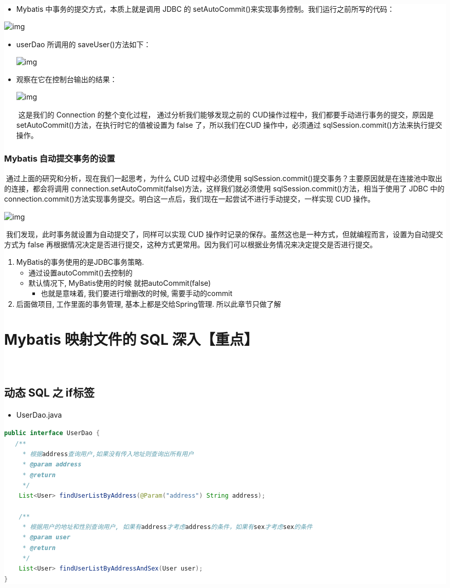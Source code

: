 + Mybatis 中事务的提交方式，本质上就是调用 JDBC 的 setAutoCommit()来实现事务控制。我们运行之前所写的代码： 

![img](https://jwangtec.oss-cn-chengdu.aliyuncs.com/jwangcloud/Java/mybatis/img/tu_9-1572948297061.png)

+ userDao 所调用的 saveUser()方法如下： 

  ![img](https://jwangtec.oss-cn-chengdu.aliyuncs.com/jwangcloud/Java/mybatis/img/tu_10-1572948297061.png)

+ 观察在它在控制台输出的结果： 

  ![img](https://jwangtec.oss-cn-chengdu.aliyuncs.com/jwangcloud/Java/mybatis/img/tu_11-1572948297061.png)

  ​	这是我们的 Connection 的整个变化过程， 通过分析我们能够发现之前的 CUD操作过程中，我们都要手动进行事务的提交，原因是 setAutoCommit()方法，在执行时它的值被设置为 false 了，所以我们在CUD 操作中，必须通过 sqlSession.commit()方法来执行提交操作。 

### Mybatis 自动提交事务的设置 

​	通过上面的研究和分析，现在我们一起思考，为什么 CUD 过程中必须使用 sqlSession.commit()提交事务？主要原因就是在连接池中取出的连接，都会将调用 connection.setAutoCommit(false)方法，这样我们就必须使用 sqlSession.commit()方法，相当于使用了 JDBC 中的 connection.commit()方法实现事务提交。明白这一点后，我们现在一起尝试不进行手动提交，一样实现 CUD 操作。 

![img](https://jwangtec.oss-cn-chengdu.aliyuncs.com/jwangcloud/Java/mybatis/img/tu_12-1572948297062.png)

​	我们发现，此时事务就设置为自动提交了，同样可以实现 CUD 操作时记录的保存。虽然这也是一种方式，但就编程而言，设置为自动提交方式为 false 再根据情况决定是否进行提交，这种方式更常用。因为我们可以根据业务情况来决定提交是否进行提交。 


1. MyBatis的事务使用的是JDBC事务策略. 
   + 通过设置autoCommit()去控制的
   + 默认情况下, MyBatis使用的时候 就把autoCommit(false)
     + 也就是意味着, 我们要进行增删改的时候, 需要手动的commit
2. 后面做项目, 工作里面的事务管理, 基本上都是交给Spring管理. 所以此章节只做了解

#  Mybatis 映射文件的 SQL 深入【重点】 

​	
##  动态 SQL 之 if标签 


+ UserDao.java

```java
public interface UserDao {
   /**
     * 根据address查询用户,如果没有传入地址则查询出所有用户
     * @param address
     * @return
     */
    List<User> findUserListByAddress(@Param("address") String address);

    /**
     * 根据用户的地址和性别查询用户, 如果有address才考虑address的条件，如果有sex才考虑sex的条件
     * @param user
     * @return
     */
    List<User> findUserListByAddressAndSex(User user);
}
```
